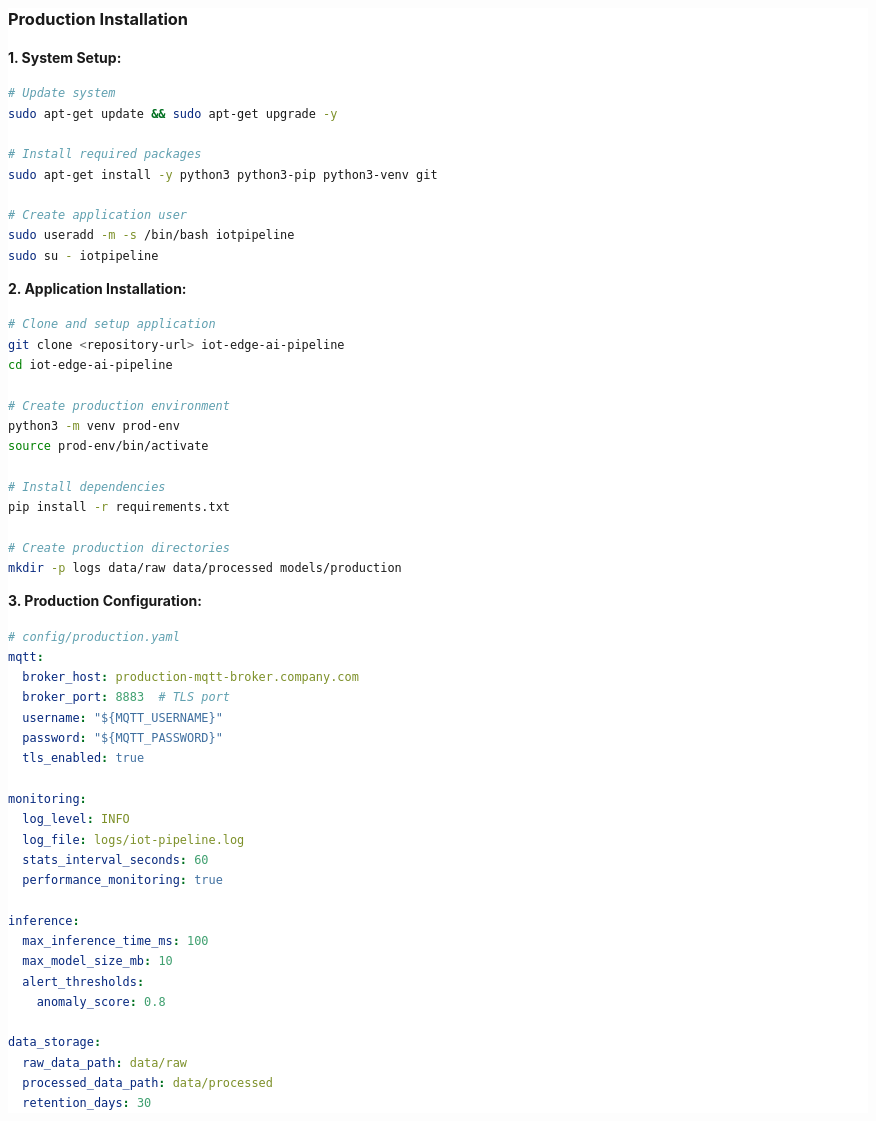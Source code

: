### Production Installation

**1. System Setup:**
```bash
# Update system
sudo apt-get update && sudo apt-get upgrade -y

# Install required packages
sudo apt-get install -y python3 python3-pip python3-venv git

# Create application user
sudo useradd -m -s /bin/bash iotpipeline
sudo su - iotpipeline
```

**2. Application Installation:**
```bash
# Clone and setup application
git clone <repository-url> iot-edge-ai-pipeline
cd iot-edge-ai-pipeline

# Create production environment
python3 -m venv prod-env
source prod-env/bin/activate

# Install dependencies
pip install -r requirements.txt

# Create production directories
mkdir -p logs data/raw data/processed models/production
```

**3. Production Configuration:**
```yaml
# config/production.yaml
mqtt:
  broker_host: production-mqtt-broker.company.com
  broker_port: 8883  # TLS port
  username: "${MQTT_USERNAME}"
  password: "${MQTT_PASSWORD}"
  tls_enabled: true

monitoring:
  log_level: INFO
  log_file: logs/iot-pipeline.log
  stats_interval_seconds: 60
  performance_monitoring: true

inference:
  max_inference_time_ms: 100
  max_model_size_mb: 10
  alert_thresholds:
    anomaly_score: 0.8

data_storage:
  raw_data_path: data/raw
  processed_data_path: data/processed
  retention_days: 30
```
